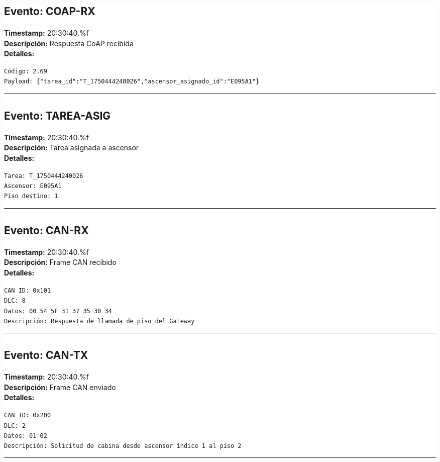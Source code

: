 
## Evento: COAP-RX

**Timestamp:** 20:30:40.%f  
**Descripción:** Respuesta CoAP recibida  
**Detalles:**

```
Código: 2.69
Payload: {"tarea_id":"T_1750444240026","ascensor_asignado_id":"E095A1"}
```

---

## Evento: TAREA-ASIG

**Timestamp:** 20:30:40.%f  
**Descripción:** Tarea asignada a ascensor  
**Detalles:**

```
Tarea: T_1750444240026
Ascensor: E095A1
Piso destino: 1
```

---

## Evento: CAN-RX

**Timestamp:** 20:30:40.%f  
**Descripción:** Frame CAN recibido  
**Detalles:**

```
CAN ID: 0x101
DLC: 8
Datos: 00 54 5F 31 37 35 30 34 
Descripción: Respuesta de llamada de piso del Gateway
```

---

## Evento: CAN-TX

**Timestamp:** 20:30:40.%f  
**Descripción:** Frame CAN enviado  
**Detalles:**

```
CAN ID: 0x200
DLC: 2
Datos: 01 02 
Descripción: Solicitud de cabina desde ascensor índice 1 al piso 2
```

---